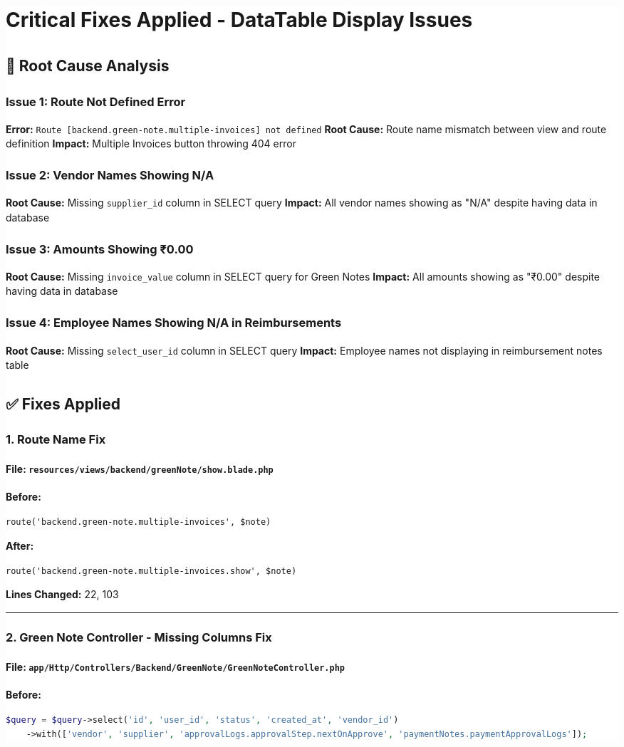 # Critical Fixes Applied - DataTable Display Issues

## 🐛 **Root Cause Analysis**

### **Issue 1: Route Not Defined Error**
**Error:** `Route [backend.green-note.multiple-invoices] not defined`
**Root Cause:** Route name mismatch between view and route definition
**Impact:** Multiple Invoices button throwing 404 error

### **Issue 2: Vendor Names Showing N/A**
**Root Cause:** Missing `supplier_id` column in SELECT query
**Impact:** All vendor names showing as "N/A" despite having data in database

### **Issue 3: Amounts Showing ₹0.00**
**Root Cause:** Missing `invoice_value` column in SELECT query for Green Notes
**Impact:** All amounts showing as "₹0.00" despite having data in database

### **Issue 4: Employee Names Showing N/A in Reimbursements**
**Root Cause:** Missing `select_user_id` column in SELECT query
**Impact:** Employee names not displaying in reimbursement notes table

## ✅ **Fixes Applied**

### **1. Route Name Fix**

#### **File:** `resources/views/backend/greenNote/show.blade.php`

**Before:**
```blade
route('backend.green-note.multiple-invoices', $note)
```

**After:**
```blade
route('backend.green-note.multiple-invoices.show', $note)
```

**Lines Changed:** 22, 103

---

### **2. Green Note Controller - Missing Columns Fix**

#### **File:** `app/Http/Controllers/Backend/GreenNote/GreenNoteController.php`

**Before:**
```php
$query = $query->select('id', 'user_id', 'status', 'created_at', 'vendor_id')
    ->with(['vendor', 'supplier', 'approvalLogs.approvalStep.nextOnApprove', 'paymentNotes.paymentApprovalLogs']);
```
